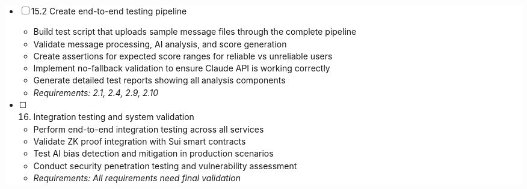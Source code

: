 - [ ] 15.2 Create end-to-end testing pipeline
  - Build test script that uploads sample message files through the complete pipeline
  - Validate message processing, AI analysis, and score generation
  - Create assertions for expected score ranges for reliable vs unreliable users
  - Implement no-fallback validation to ensure Claude API is working correctly
  - Generate detailed test reports showing all analysis components
  - _Requirements: 2.1, 2.4, 2.9, 2.10_

- [ ] 16. Integration testing and system validation
  - Perform end-to-end integration testing across all services
  - Validate ZK proof integration with Sui smart contracts
  - Test AI bias detection and mitigation in production scenarios
  - Conduct security penetration testing and vulnerability assessment
  - _Requirements: All requirements need final validation_